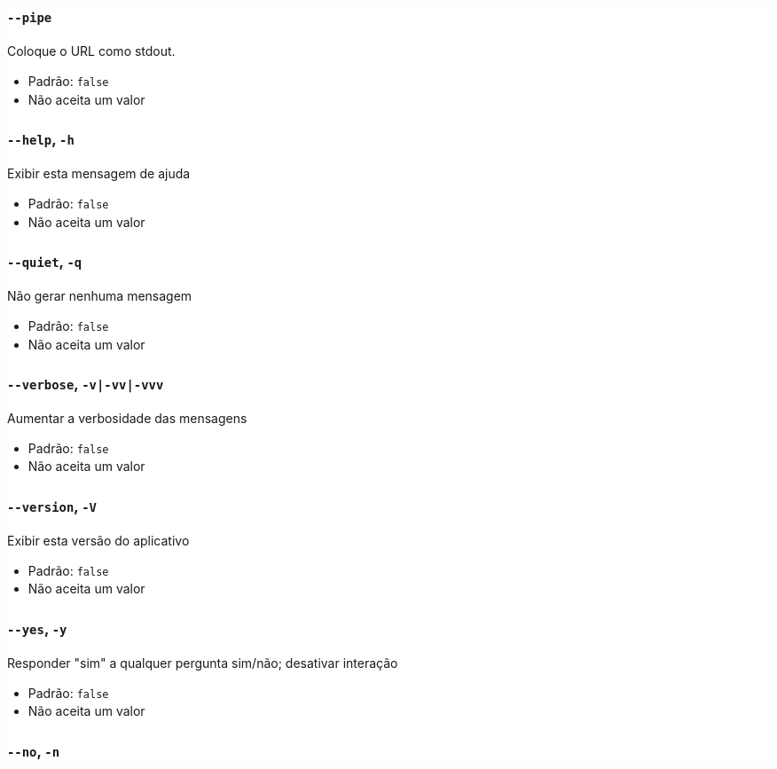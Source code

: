 
### `--pipe`

Coloque o URL como stdout.
- Padrão: `false`
- Não aceita um valor



### `--help`, `-h`



Exibir esta mensagem de ajuda
- Padrão: `false`
- Não aceita um valor



### `--quiet`, `-q`



Não gerar nenhuma mensagem
- Padrão: `false`
- Não aceita um valor



### `--verbose`, `-v|-vv|-vvv`



Aumentar a verbosidade das mensagens
- Padrão: `false`
- Não aceita um valor



### `--version`, `-V`



Exibir esta versão do aplicativo
- Padrão: `false`
- Não aceita um valor



### `--yes`, `-y`



Responder &quot;sim&quot; a qualquer pergunta sim/não; desativar interação
- Padrão: `false`
- Não aceita um valor



### `--no`, `-n`


